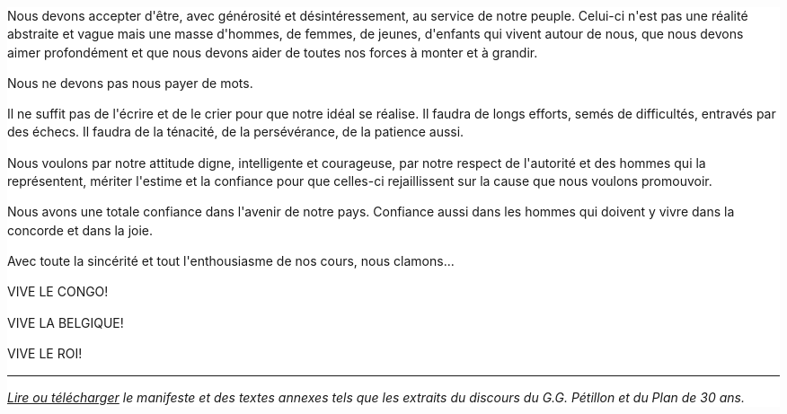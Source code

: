 Nous devons accepter d'être, avec générosité et désintéressement, au service de notre peuple. Celui-ci n'est pas une réalité abstraite et vague mais une masse d'hommes, de femmes, de jeunes, d'enfants qui vivent autour de nous, que nous devons aimer profondément et que nous devons aider de toutes nos forces à monter et à grandir.

Nous ne devons pas nous payer de mots.

Il ne suffit pas de l'écrire et de le crier pour que notre idéal se réalise. Il faudra de longs efforts, semés de difficultés, entravés par des échecs. Il faudra de la ténacité, de la persévérance, de la patience aussi.

Nous voulons par notre attitude digne, intelligente et courageuse, par notre respect de l'autorité et des hommes qui la représentent, mériter l'estime et la confiance pour que celles-ci rejaillissent sur la cause que nous voulons promouvoir.

Nous avons une totale confiance dans l'avenir de notre pays. Confiance aussi dans les hommes qui doivent y vivre dans la concorde et dans la joie.

Avec toute la sincérité et tout l'enthousiasme de nos cours, nous clamons...

VIVE LE CONGO!

VIVE LA BELGIQUE!

VIVE LE ROI!

<hr>

*[Lire ou télécharger](https://www.dropbox.com/s/s7vqmw7xmlavezv/Manifeste%20de%20Conscience%20Africaine.pdf?dl=0) le manifeste et des textes annexes tels que les extraits du discours du G.G. Pétillon et du Plan de 30 ans.*